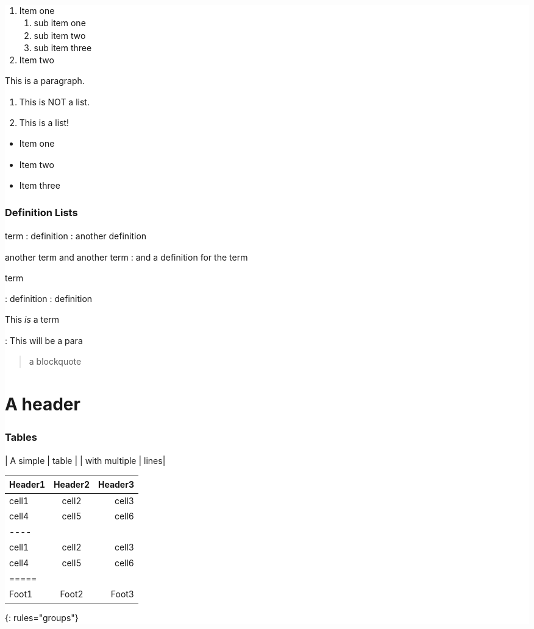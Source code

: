 1. Item one
   1. sub item one
   2. sub item two
   3. sub item three
2. Item two

This is a paragraph.
1. This is NOT a list.

1. This is a list!


* Item one
+ Item two
- Item three

### Definition Lists

term
: definition
: another definition

another term
and another term
: and a definition for the term

term

: definition
: definition

This *is* a term

: This will be a para

  > a blockquote

  # A header

### Tables

| A simple | table |
| with multiple | lines|


| Header1 | Header2 | Header3 |
|:--------|:-------:|--------:|
| cell1   | cell2   | cell3   |
| cell4   | cell5   | cell6   |
|----
| cell1   | cell2   | cell3   |
| cell4   | cell5   | cell6   |
|=====
| Foot1   | Foot2   | Foot3
{: rules="groups"}
